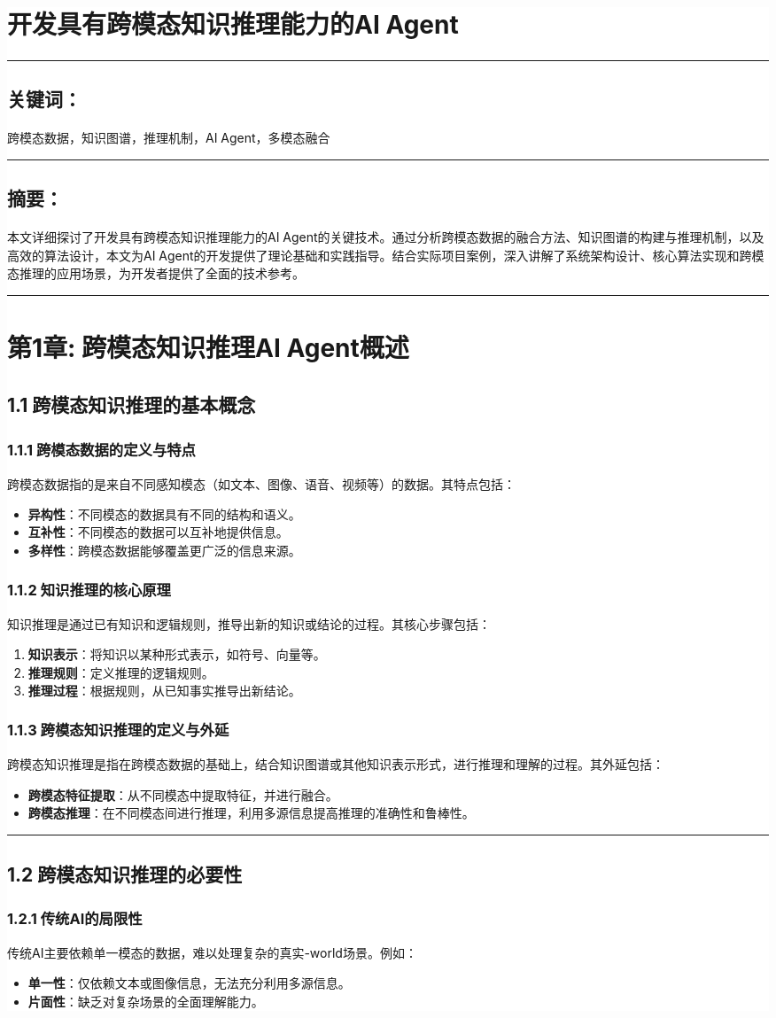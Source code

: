                  



# 开发具有跨模态知识推理能力的AI Agent

---

## 关键词：
跨模态数据，知识图谱，推理机制，AI Agent，多模态融合

---

## 摘要：
本文详细探讨了开发具有跨模态知识推理能力的AI Agent的关键技术。通过分析跨模态数据的融合方法、知识图谱的构建与推理机制，以及高效的算法设计，本文为AI Agent的开发提供了理论基础和实践指导。结合实际项目案例，深入讲解了系统架构设计、核心算法实现和跨模态推理的应用场景，为开发者提供了全面的技术参考。

---

# 第1章: 跨模态知识推理AI Agent概述

## 1.1 跨模态知识推理的基本概念

### 1.1.1 跨模态数据的定义与特点
跨模态数据指的是来自不同感知模态（如文本、图像、语音、视频等）的数据。其特点包括：
- **异构性**：不同模态的数据具有不同的结构和语义。
- **互补性**：不同模态的数据可以互补地提供信息。
- **多样性**：跨模态数据能够覆盖更广泛的信息来源。

### 1.1.2 知识推理的核心原理
知识推理是通过已有知识和逻辑规则，推导出新的知识或结论的过程。其核心步骤包括：
1. **知识表示**：将知识以某种形式表示，如符号、向量等。
2. **推理规则**：定义推理的逻辑规则。
3. **推理过程**：根据规则，从已知事实推导出新结论。

### 1.1.3 跨模态知识推理的定义与外延
跨模态知识推理是指在跨模态数据的基础上，结合知识图谱或其他知识表示形式，进行推理和理解的过程。其外延包括：
- **跨模态特征提取**：从不同模态中提取特征，并进行融合。
- **跨模态推理**：在不同模态间进行推理，利用多源信息提高推理的准确性和鲁棒性。

---

## 1.2 跨模态知识推理的必要性

### 1.2.1 传统AI的局限性
传统AI主要依赖单一模态的数据，难以处理复杂的真实-world场景。例如：
- **单一性**：仅依赖文本或图像信息，无法充分利用多源信息。
- **片面性**：缺乏对复杂场景的全面理解能力。
